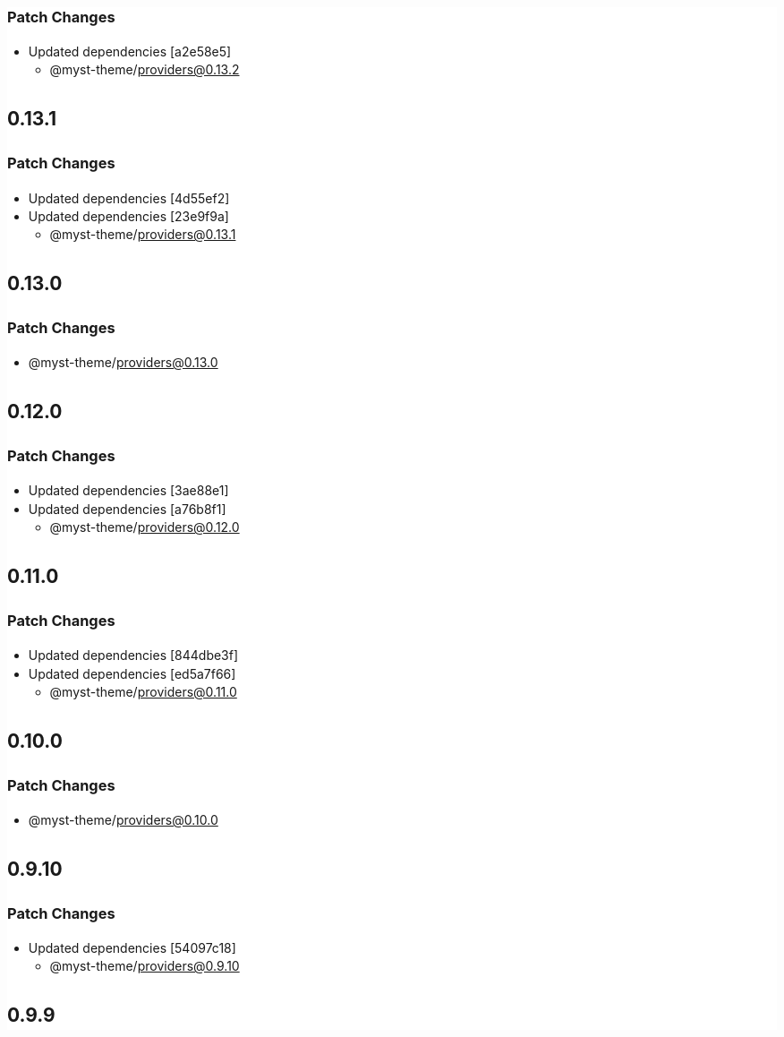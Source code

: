 ### Patch Changes

- Updated dependencies [a2e58e5]
  - @myst-theme/providers@0.13.2

## 0.13.1

### Patch Changes

- Updated dependencies [4d55ef2]
- Updated dependencies [23e9f9a]
  - @myst-theme/providers@0.13.1

## 0.13.0

### Patch Changes

- @myst-theme/providers@0.13.0

## 0.12.0

### Patch Changes

- Updated dependencies [3ae88e1]
- Updated dependencies [a76b8f1]
  - @myst-theme/providers@0.12.0

## 0.11.0

### Patch Changes

- Updated dependencies [844dbe3f]
- Updated dependencies [ed5a7f66]
  - @myst-theme/providers@0.11.0

## 0.10.0

### Patch Changes

- @myst-theme/providers@0.10.0

## 0.9.10

### Patch Changes

- Updated dependencies [54097c18]
  - @myst-theme/providers@0.9.10

## 0.9.9
